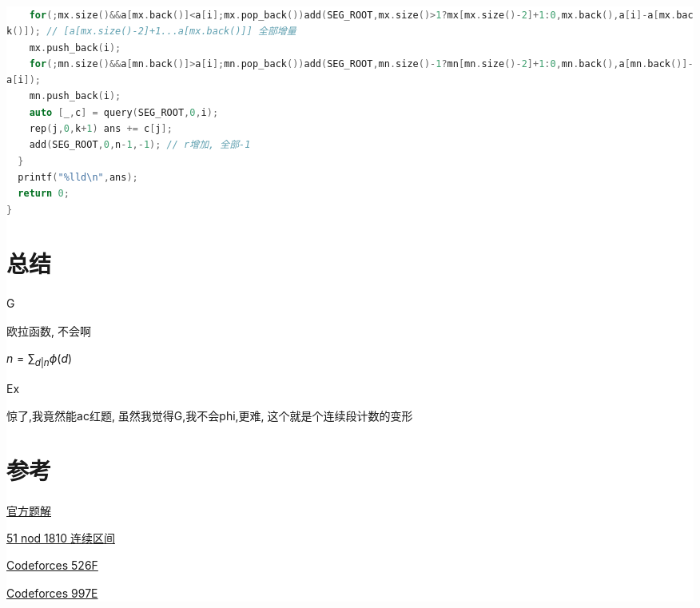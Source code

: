 ```cpp
    for(;mx.size()&&a[mx.back()]<a[i];mx.pop_back())add(SEG_ROOT,mx.size()>1?mx[mx.size()-2]+1:0,mx.back(),a[i]-a[mx.back()]); // [a[mx.size()-2]+1...a[mx.back()]] 全部增量
    mx.push_back(i);
    for(;mn.size()&&a[mn.back()]>a[i];mn.pop_back())add(SEG_ROOT,mn.size()-1?mn[mn.size()-2]+1:0,mn.back(),a[mn.back()]-a[i]);
    mn.push_back(i);
    auto [_,c] = query(SEG_ROOT,0,i);
    rep(j,0,k+1) ans += c[j];
    add(SEG_ROOT,0,n-1,-1); // r增加, 全部-1
  }
  printf("%lld\n",ans);
  return 0;
}
```

# 总结

G

欧拉函数, 不会啊 

$n = \sum_{d|n} \phi(d)$

Ex

惊了,我竟然能ac红题, 虽然我觉得G,我不会phi,更难, 这个就是个连续段计数的变形

# 参考

[官方题解](https://atcoder.jp/contests/arc248/editorial)

[51 nod 1810 连续区间](https://www.51nod.com/Challenge/Problem.html#problemId=1810)

[Codeforces 526F](http://codeforces.com/problemset/problem/526/F)

[Codeforces 997E](http://codeforces.com/problemset/problem/997/E)
